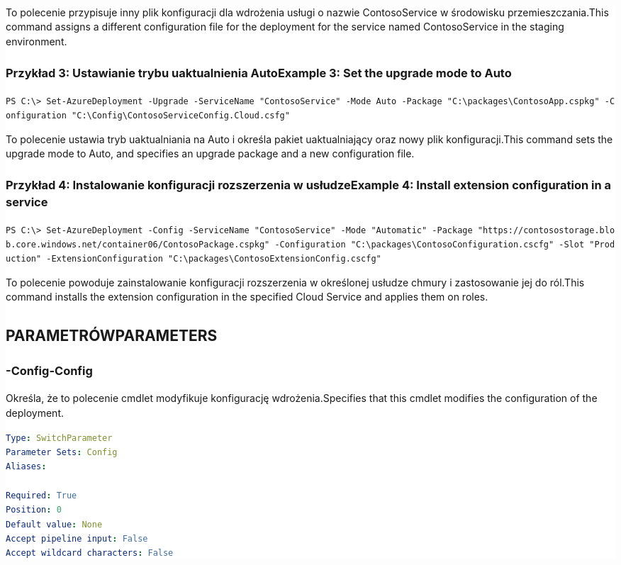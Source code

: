 <span data-ttu-id="d449d-118">To polecenie przypisuje inny plik konfiguracji dla wdrożenia usługi o nazwie ContosoService w środowisku przemieszczania.</span><span class="sxs-lookup"><span data-stu-id="d449d-118">This command assigns a different configuration file for the deployment for the service named ContosoService in the staging environment.</span></span>

### <span data-ttu-id="d449d-119">Przykład 3: Ustawianie trybu uaktualnienia Auto</span><span class="sxs-lookup"><span data-stu-id="d449d-119">Example 3: Set the upgrade mode to Auto</span></span>
```
PS C:\> Set-AzureDeployment -Upgrade -ServiceName "ContosoService" -Mode Auto -Package "C:\packages\ContosoApp.cspkg" -Configuration "C:\Config\ContosoServiceConfig.Cloud.csfg"
```

<span data-ttu-id="d449d-120">To polecenie ustawia tryb uaktualniania na Auto i określa pakiet uaktualniający oraz nowy plik konfiguracji.</span><span class="sxs-lookup"><span data-stu-id="d449d-120">This command sets the upgrade mode to Auto, and specifies an upgrade package and a new configuration file.</span></span>

### <span data-ttu-id="d449d-121">Przykład 4: Instalowanie konfiguracji rozszerzenia w usłudze</span><span class="sxs-lookup"><span data-stu-id="d449d-121">Example 4: Install extension configuration in a service</span></span>
```
PS C:\> Set-AzureDeployment -Config -ServiceName "ContosoService" -Mode "Automatic" -Package "https://contosostorage.blob.core.windows.net/container06/ContosoPackage.cspkg" -Configuration "C:\packages\ContosoConfiguration.cscfg" -Slot "Production" -ExtensionConfiguration "C:\packages\ContosoExtensionConfig.cscfg"
```

<span data-ttu-id="d449d-122">To polecenie powoduje zainstalowanie konfiguracji rozszerzenia w określonej usłudze chmury i zastosowanie jej do ról.</span><span class="sxs-lookup"><span data-stu-id="d449d-122">This command installs the extension configuration in the specified Cloud Service and applies them on roles.</span></span>

## <span data-ttu-id="d449d-123">PARAMETRÓW</span><span class="sxs-lookup"><span data-stu-id="d449d-123">PARAMETERS</span></span>

### <span data-ttu-id="d449d-124">-Config</span><span class="sxs-lookup"><span data-stu-id="d449d-124">-Config</span></span>
<span data-ttu-id="d449d-125">Określa, że to polecenie cmdlet modyfikuje konfigurację wdrożenia.</span><span class="sxs-lookup"><span data-stu-id="d449d-125">Specifies that this cmdlet modifies the configuration of the deployment.</span></span>

```yaml
Type: SwitchParameter
Parameter Sets: Config
Aliases: 

Required: True
Position: 0
Default value: None
Accept pipeline input: False
Accept wildcard characters: False
```
